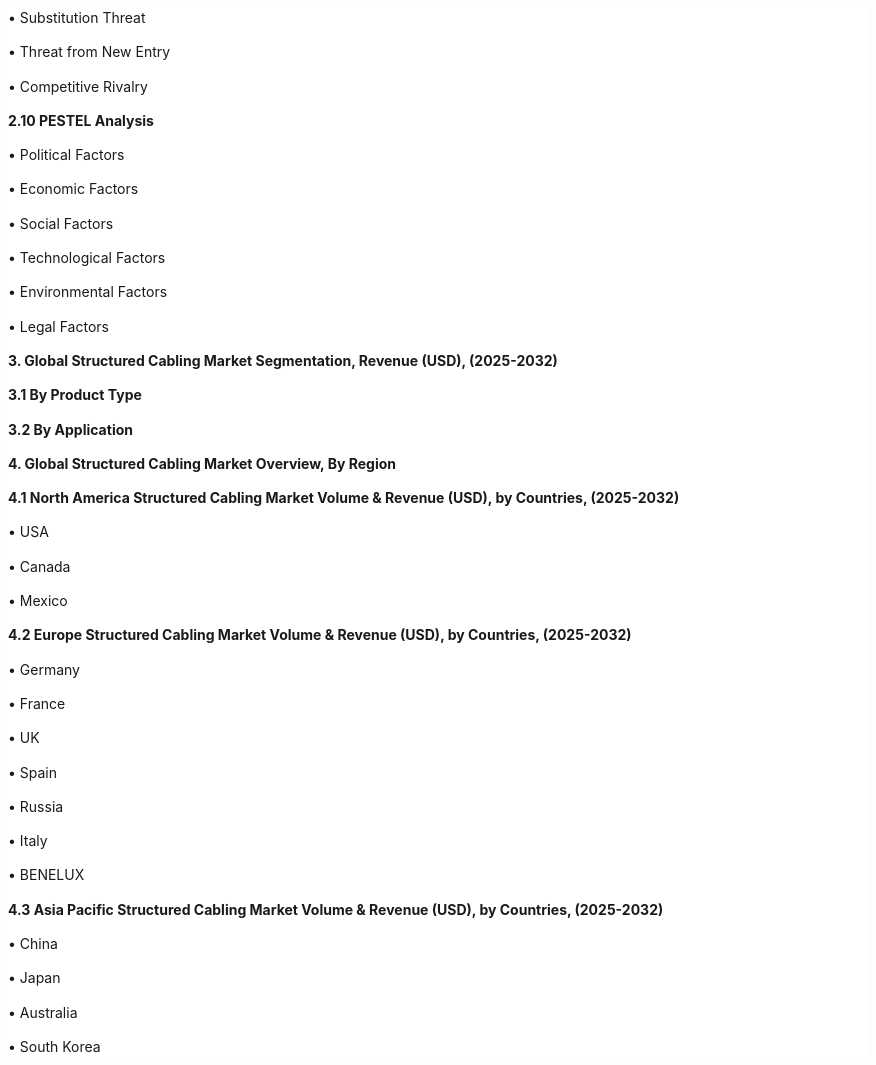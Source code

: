 • Substitution Threat

• Threat from New Entry

• Competitive Rivalry

<strong>2.10 PESTEL Analysis</strong>

• Political Factors

• Economic Factors

• Social Factors

• Technological Factors

• Environmental Factors

• Legal Factors

<strong>3. Global Structured Cabling Market Segmentation, Revenue (USD), (2025-2032)</strong>

<strong>3.1 By Product Type</strong>

<strong>3.2 By Application</strong>

<strong>4. Global Structured Cabling Market Overview, By Region</strong>

<strong>4.1 North America Structured Cabling Market Volume &amp; Revenue (USD), by Countries, (2025-2032)</strong>

• USA

• Canada

• Mexico

<strong>4.2 Europe Structured Cabling Market Volume &amp; Revenue (USD), by Countries, (2025-2032)</strong>

• Germany

• France

• UK

• Spain

• Russia

• Italy

• BENELUX

<strong>4.3 Asia Pacific Structured Cabling Market Volume &amp; Revenue (USD), by Countries, (2025-2032)</strong>

• China

• Japan

• Australia

• South Korea
